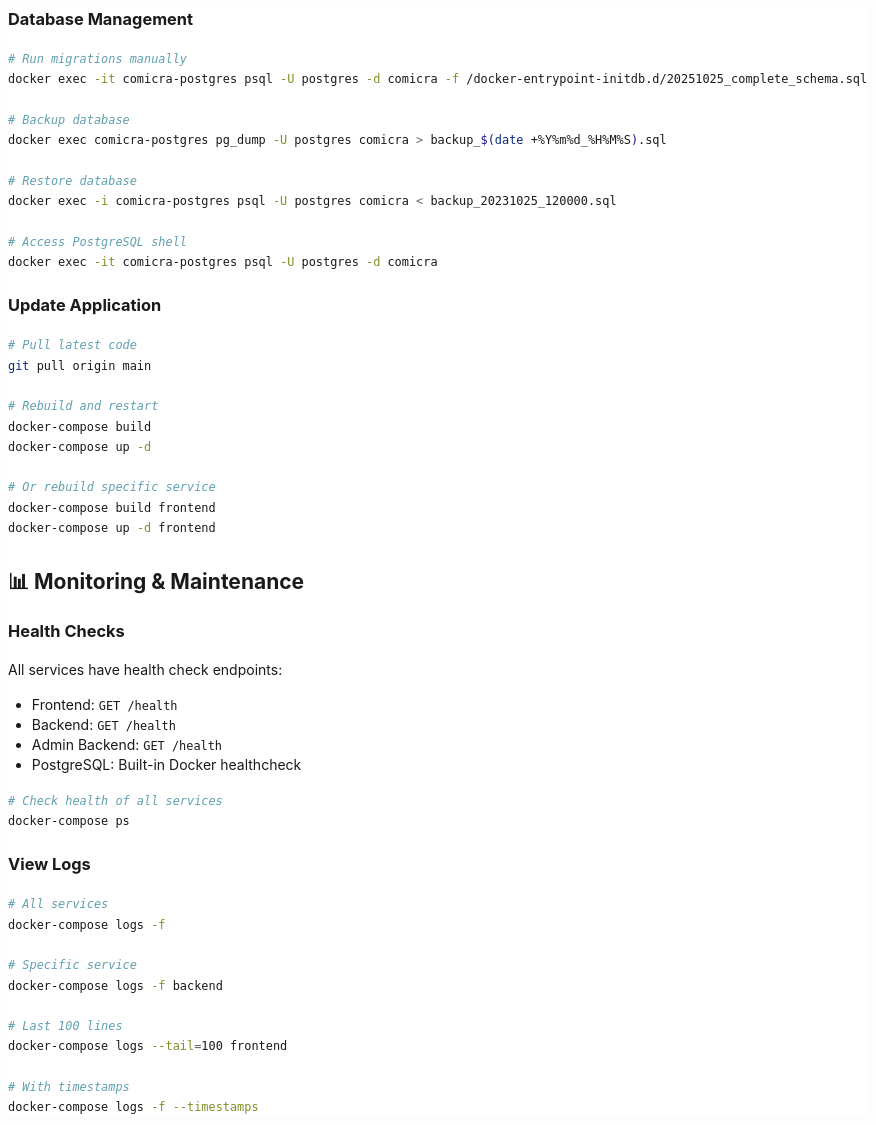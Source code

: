 ### Database Management

```bash
# Run migrations manually
docker exec -it comicra-postgres psql -U postgres -d comicra -f /docker-entrypoint-initdb.d/20251025_complete_schema.sql

# Backup database
docker exec comicra-postgres pg_dump -U postgres comicra > backup_$(date +%Y%m%d_%H%M%S).sql

# Restore database
docker exec -i comicra-postgres psql -U postgres comicra < backup_20231025_120000.sql

# Access PostgreSQL shell
docker exec -it comicra-postgres psql -U postgres -d comicra
```

### Update Application

```bash
# Pull latest code
git pull origin main

# Rebuild and restart
docker-compose build
docker-compose up -d

# Or rebuild specific service
docker-compose build frontend
docker-compose up -d frontend
```

## 📊 Monitoring & Maintenance

### Health Checks

All services have health check endpoints:

- Frontend: `GET /health`
- Backend: `GET /health`
- Admin Backend: `GET /health`
- PostgreSQL: Built-in Docker healthcheck

```bash
# Check health of all services
docker-compose ps
```

### View Logs

```bash
# All services
docker-compose logs -f

# Specific service
docker-compose logs -f backend

# Last 100 lines
docker-compose logs --tail=100 frontend

# With timestamps
docker-compose logs -f --timestamps
```
